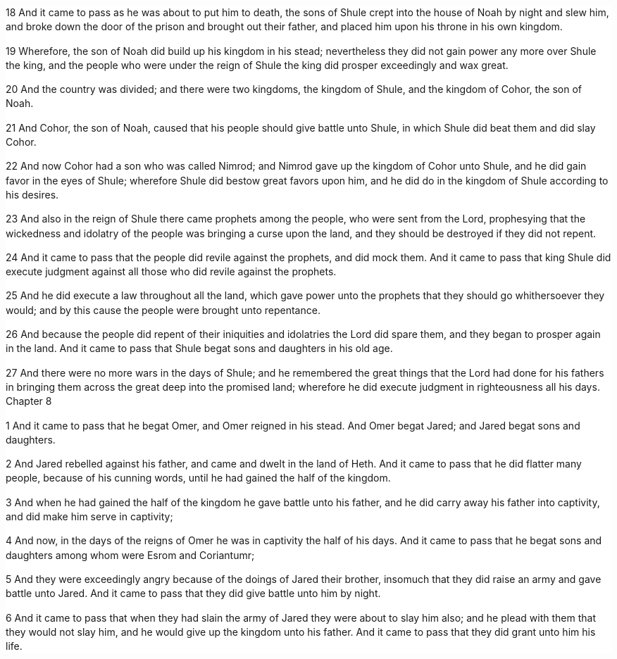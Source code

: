 18 And it came to pass as he was about to put him to death, the sons of Shule crept into the house of Noah by night and slew him, and broke down the door of the prison and brought out their father, and placed him upon his throne in his own kingdom.

19 Wherefore, the son of Noah did build up his kingdom in his stead; nevertheless they did not gain power any more over Shule the king, and the people who were under the reign of Shule the king did prosper exceedingly and wax great.

20 And the country was divided; and there were two kingdoms, the kingdom of Shule, and the kingdom of Cohor, the son of Noah.

21 And Cohor, the son of Noah, caused that his people should give battle unto Shule, in which Shule did beat them and did slay Cohor.

22 And now Cohor had a son who was called Nimrod; and Nimrod gave up the kingdom of Cohor unto Shule, and he did gain favor in the eyes of Shule; wherefore Shule did bestow great favors upon him, and he did do in the kingdom of Shule according to his desires.

23 And also in the reign of Shule there came prophets among the people, who were sent from the Lord, prophesying that the wickedness and idolatry of the people was bringing a curse upon the land, and they should be destroyed if they did not repent.

24 And it came to pass that the people did revile against the prophets, and did mock them. And it came to pass that king Shule did execute judgment against all those who did revile against the prophets.

25 And he did execute a law throughout all the land, which gave power unto the prophets that they should go whithersoever they would; and by this cause the people were brought unto repentance.

26 And because the people did repent of their iniquities and idolatries the Lord did spare them, and they began to prosper again in the land. And it came to pass that Shule begat sons and daughters in his old age.

27 And there were no more wars in the days of Shule; and he remembered the great things that the Lord had done for his fathers in bringing them across the great deep into the promised land; wherefore he did execute judgment in righteousness all his days.
 Chapter 8

1 And it came to pass that he begat Omer, and Omer reigned in his stead. And Omer begat Jared; and Jared begat sons and daughters.

2 And Jared rebelled against his father, and came and dwelt in the land of Heth. And it came to pass that he did flatter many people, because of his cunning words, until he had gained the half of the kingdom.

3 And when he had gained the half of the kingdom he gave battle unto his father, and he did carry away his father into captivity, and did make him serve in captivity;

4 And now, in the days of the reigns of Omer he was in captivity the half of his days. And it came to pass that he begat sons and daughters among whom were Esrom and Coriantumr;

5 And they were exceedingly angry because of the doings of Jared their brother, insomuch that they did raise an army and gave battle unto Jared. And it came to pass that they did give battle unto him by night.

6 And it came to pass that when they had slain the army of Jared they were about to slay him also; and he plead with them that they would not slay him, and he would give up the kingdom unto his father. And it came to pass that they did grant unto him his life.
